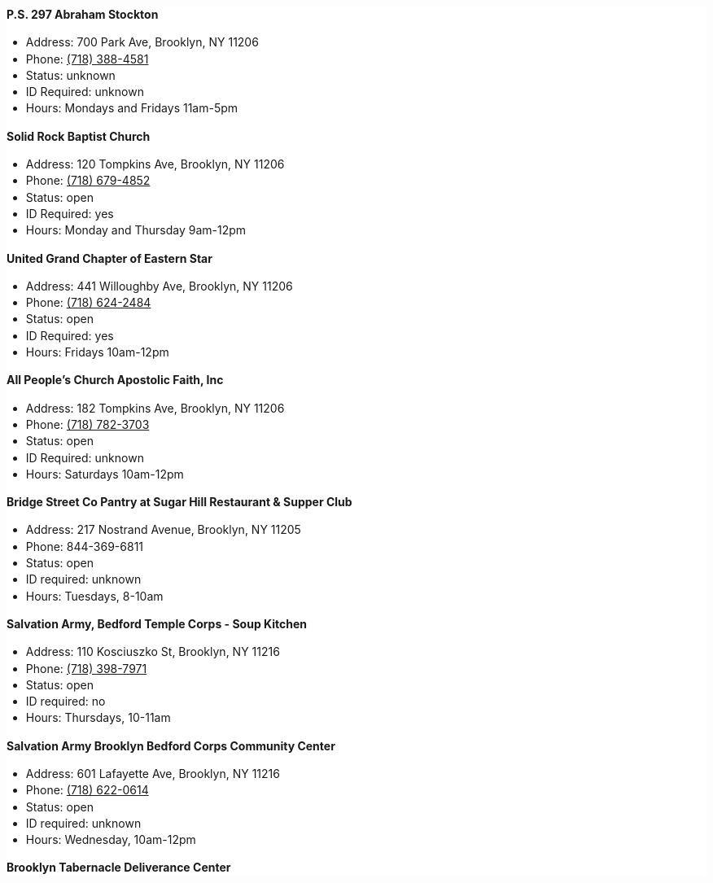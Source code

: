 **P.S. 297 Abraham Stockton**

* Address: 700 Park Ave, Brooklyn, NY 11206
* Phone: [(718) 388-4581](tel:7183884581)
* Status: unknown
* ID Required: unknown
* Hours: Mondays and Fridays 11am-5pm

**Solid Rock Baptist Church**

* Address: 120 Tompkins Ave, Brooklyn, NY 11206
* Phone: [(718) 679-4852](tel:7186794852)
* Status: open
* ID Required: yes
* Hours: Monday and Thursday 9am-12pm

**United Grand Chapter of Eastern Star**

* Address: 441 Willoughby Ave, Brooklyn, NY 11206
* Phone: [(718) 624-2484](tel:7186242484)
* Status: open
* ID Required: yes
* Hours: Fridays 10am-12pm

**All People’s Church Apostolic Faith, Inc**

* Address: 182 Tompkins Ave, Brooklyn, NY 11206
* Phone: [(718) 782-3703](tel:7187823703)
* Status: open
* ID Required: unknown
* Hours: Saturdays 10am-12pm

**Bridge Street Co Pantry at Sugar Hill Restaurant & Supper Club**

* Address: 217 Nostrand Avenue, Brooklyn, NY 11205
* Phone: 844-369-6811
* Status: open
* ID required: unknown
* Hours: Tuesdays, 8-10am

**Salvation Army, Bedford Temple Corps - Soup Kitchen**

* Address: 110 Kosciuszko St, Brooklyn, NY 11216
* Phone: [(718) 398-7971](tel:7183987971)
* Status: open
* ID required: no
* Hours: Thursdays, 10-11am

**Salvation Army Brooklyn Bedford Corps Community Center**

* Address: 601 Lafayette Ave, Brooklyn, NY 11216
* Phone: [(718) 622-0614](tel:7186220614)
* Status: open
* ID required: unknown
* Hours: Wednesday, 10am-12pm 

**Brooklyn Tabernacle Deliverance Center**
